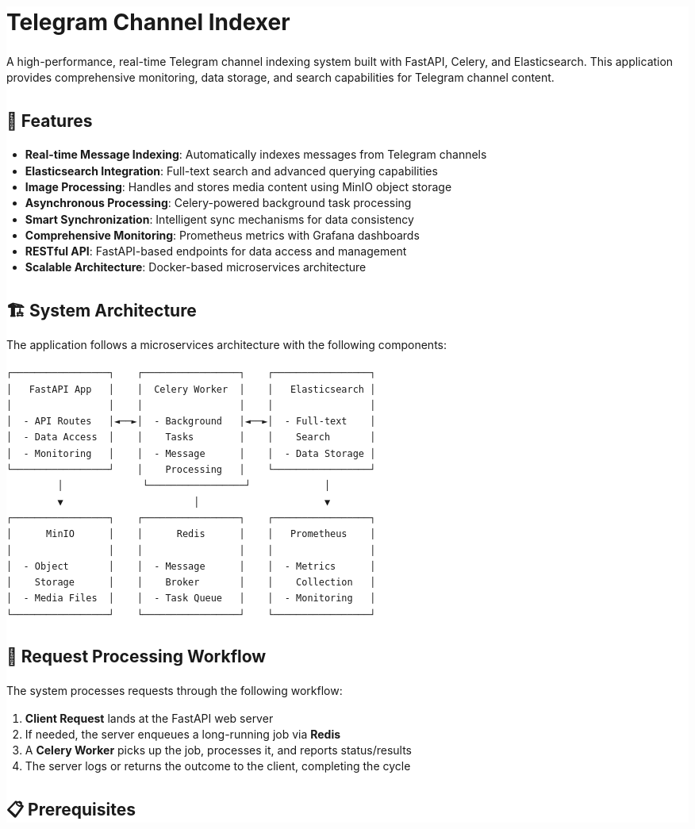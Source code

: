 # Telegram Channel Indexer

A high-performance, real-time Telegram channel indexing system built with FastAPI, Celery, and Elasticsearch. This application provides comprehensive monitoring, data storage, and search capabilities for Telegram channel content.

## 🚀 Features

- **Real-time Message Indexing**: Automatically indexes messages from Telegram channels
- **Elasticsearch Integration**: Full-text search and advanced querying capabilities
- **Image Processing**: Handles and stores media content using MinIO object storage
- **Asynchronous Processing**: Celery-powered background task processing
- **Smart Synchronization**: Intelligent sync mechanisms for data consistency
- **Comprehensive Monitoring**: Prometheus metrics with Grafana dashboards
- **RESTful API**: FastAPI-based endpoints for data access and management
- **Scalable Architecture**: Docker-based microservices architecture

## 🏗️ System Architecture

The application follows a microservices architecture with the following components:

```
┌─────────────────┐    ┌─────────────────┐    ┌─────────────────┐
│   FastAPI App   │    │  Celery Worker  │    │   Elasticsearch │
│                 │    │                 │    │                 │
│  - API Routes   │◄──►│  - Background   │◄──►│  - Full-text    │
│  - Data Access  │    │    Tasks        │    │    Search       │
│  - Monitoring   │    │  - Message      │    │  - Data Storage │
└─────────────────┘    │    Processing   │    └─────────────────┘
         │              └─────────────────┘             │
         ▼                       │                      ▼
┌─────────────────┐    ┌─────────────────┐    ┌─────────────────┐
│      MinIO      │    │      Redis      │    │   Prometheus    │
│                 │    │                 │    │                 │
│  - Object       │    │  - Message      │    │  - Metrics      │
│    Storage      │    │    Broker       │    │    Collection   │
│  - Media Files  │    │  - Task Queue   │    │  - Monitoring   │
└─────────────────┘    └─────────────────┘    └─────────────────┘
```

## 🔄 Request Processing Workflow

The system processes requests through the following workflow:

1. **Client Request** lands at the FastAPI web server
2. If needed, the server enqueues a long-running job via **Redis**
3. A **Celery Worker** picks up the job, processes it, and reports status/results
4. The server logs or returns the outcome to the client, completing the cycle

## 📋 Prerequisites
